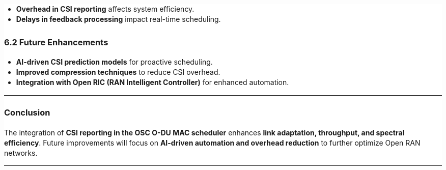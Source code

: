 - **Overhead in CSI reporting** affects system efficiency.
- **Delays in feedback processing** impact real-time scheduling.

### **6.2 Future Enhancements**

- **AI-driven CSI prediction models** for proactive scheduling.
- **Improved compression techniques** to reduce CSI overhead.
- **Integration with Open RIC (RAN Intelligent Controller)** for enhanced automation.

---

### **Conclusion**

The integration of **CSI reporting in the OSC O-DU MAC scheduler** enhances **link adaptation, throughput, and spectral efficiency**. Future improvements will focus on **AI-driven automation and overhead reduction** to further optimize Open RAN networks.

---









